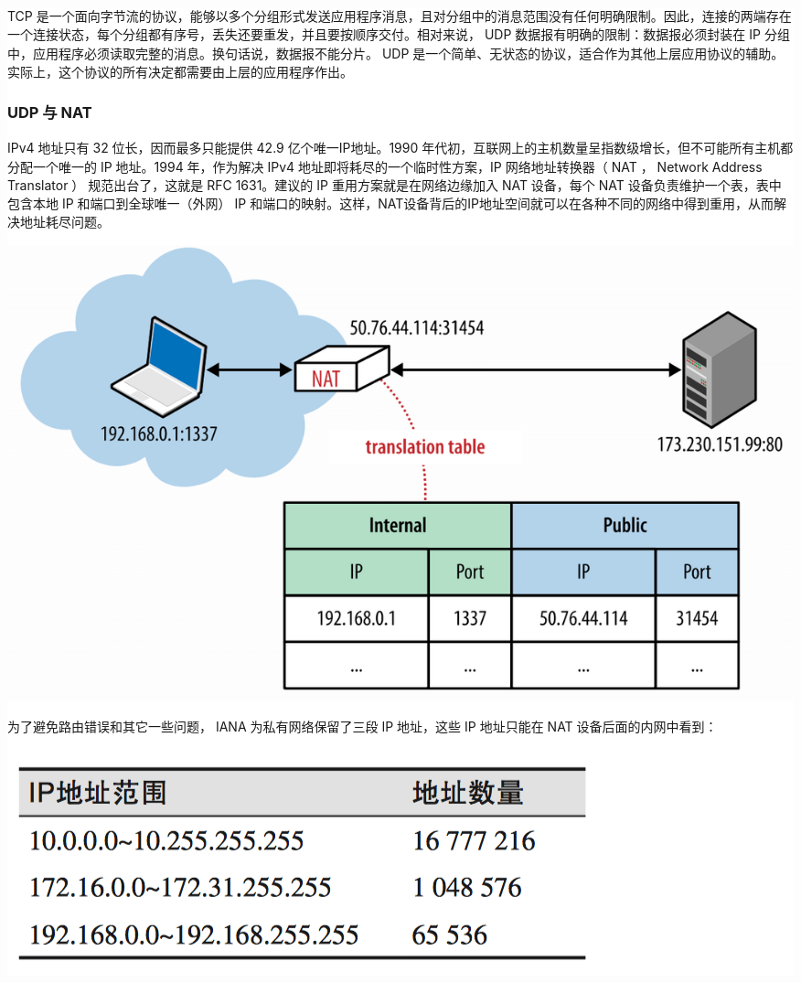 TCP 是一个面向字节流的协议，能够以多个分组形式发送应用程序消息，且对分组中的消息范围没有任何明确限制。因此，连接的两端存在一个连接状态，每个分组都有序号，丢失还要重发，并且要按顺序交付。相对来说， UDP 数据报有明确的限制：数据报必须封装在 IP 分组中，应用程序必须读取完整的消息。换句话说，数据报不能分片。 UDP 是一个简单、无状态的协议，适合作为其他上层应用协议的辅助。实际上，这个协议的所有决定都需要由上层的应用程序作出。

### UDP 与 NAT
IPv4 地址只有 32 位长，因而最多只能提供 42.9 亿个唯一IP地址。1990 年代初，互联网上的主机数量呈指数级增长，但不可能所有主机都分配一个唯一的 IP 地址。1994 年，作为解决 IPv4 地址即将耗尽的一个临时性方案，IP 网络地址转换器（ NAT ， Network Address Translator ） 规范出台了，这就是 RFC 1631。建议的 IP 重用方案就是在网络边缘加入 NAT 设备，每个 NAT 设备负责维护一个表，表中包含本地 IP 和端口到全球唯一（外网） IP 和端口的映射。这样，NAT设备背后的IP地址空间就可以在各种不同的网络中得到重用，从而解决地址耗尽问题。

![AB32E125-33F3-4D39-A1B3-6B0A8C4791E6](/media/AB32E125-33F3-4D39-A1B3-6B0A8C4791E6.png)

为了避免路由错误和其它一些问题， IANA 为私有网络保留了三段 IP 地址，这些 IP 地址只能在 NAT 设备后面的内网中看到：

![AA3FF07D-8C67-474F-B3C1-568E653CB302](/media/AA3FF07D-8C67-474F-B3C1-568E653CB302.png)
